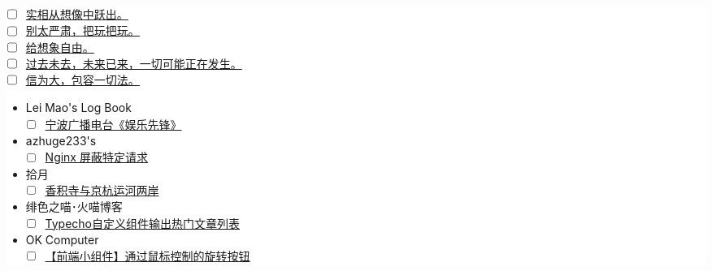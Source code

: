   - [ ] [实相从想像中跃出。](https://zhurongshuo.com/posts/2023/09/2105/)
  - [ ] [别太严肃，把玩把玩。](https://zhurongshuo.com/posts/2023/09/2104/)
  - [ ] [给想象自由。](https://zhurongshuo.com/posts/2023/09/2103/)
  - [ ] [过去未去，未来已来，一切可能正在发生。](https://zhurongshuo.com/posts/2023/09/2102/)
  - [ ] [信为大，包容一切法。](https://zhurongshuo.com/posts/2023/09/2101/)
- Lei Mao's Log Book
  - [ ] [宁波广播电台《娱乐先锋》](https://leimao.github.io/essay/%E5%AE%81%E6%B3%A2%E5%B9%BF%E6%92%AD%E7%94%B5%E5%8F%B0%E5%A8%B1%E4%B9%90%E5%85%88%E9%94%8B/)
- azhuge233's
  - [ ] [Nginx 屏蔽特定请求](https://azhuge233.com/nginx-%e5%b1%8f%e8%94%bd%e7%89%b9%e5%ae%9a%e8%af%b7%e6%b1%82/)
- 拾月
  - [ ] [香积寺与京杭运河两岸](https://www.skyue.com/23092121.html)
- 绯色之喵･火喵博客
  - [ ] [Typecho自定义组件输出热门文章列表](https://dorcandy.cn/7d6ed569.html)
- OK Computer
  - [ ] [【前端小组件】通过鼠标控制的旋转按钮](/posts/vue3-compass/)
